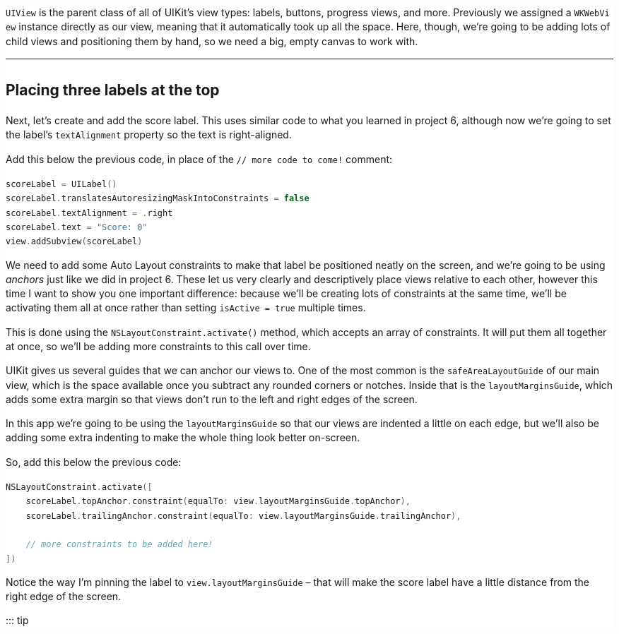 `UIView` is the parent class of all of UIKit’s view types: labels, buttons, progress views, and more. Previously we assigned a `WKWebView` instance directly as our view, meaning that it automatically took up all the space. Here, though, we’re going to be adding lots of child views and positioning them by hand, so we need a big, empty canvas to work with.

---

## Placing three labels at the top

Next, let’s create and add the score label. This uses similar code to what you learned in project 6, although now we’re going to set the label’s `textAlignment` property so the text is right-aligned.

Add this below the previous code, in place of the `// more code to come!` comment:

```swift
scoreLabel = UILabel()
scoreLabel.translatesAutoresizingMaskIntoConstraints = false
scoreLabel.textAlignment = .right
scoreLabel.text = "Score: 0"
view.addSubview(scoreLabel)
```

We need to add some Auto Layout constraints to make that label be positioned neatly on the screen, and we’re going to be using *anchors* just like we did in project 6. These let us very clearly and descriptively place views relative to each other, however this time I want to show you one important difference: because we’ll be creating lots of constraints at the same time, we’ll be activating them all at once rather than setting `isActive = true` multiple times.

This is done using the `NSLayoutConstraint.activate()` method, which accepts an array of constraints. It will put them all together at once, so we’ll be adding more constraints to this call over time.

UIKit gives us several guides that we can anchor our views to. One of the most common is the `safeAreaLayoutGuide` of our main view, which is the space available once you subtract any rounded corners or notches. Inside that is the `layoutMarginsGuide`, which adds some extra margin so that views don’t run to the left and right edges of the screen.

In this app we’re going to be using the `layoutMarginsGuide` so that our views are indented a little on each edge, but we’ll also be adding some extra indenting to make the whole thing look better on-screen.

So, add this below the previous code:

```swift
NSLayoutConstraint.activate([
    scoreLabel.topAnchor.constraint(equalTo: view.layoutMarginsGuide.topAnchor),
    scoreLabel.trailingAnchor.constraint(equalTo: view.layoutMarginsGuide.trailingAnchor),

    // more constraints to be added here!
])
```

Notice the way I’m pinning the label to `view.layoutMarginsGuide` – that will make the score label have a little distance from the right edge of the screen.

::: tip
